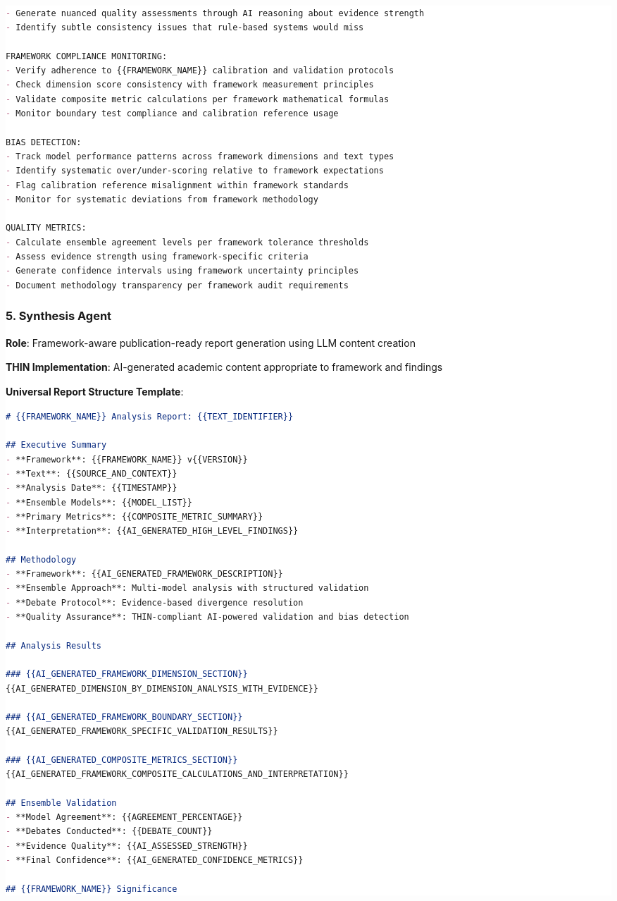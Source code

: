 ```markdown
- Generate nuanced quality assessments through AI reasoning about evidence strength
- Identify subtle consistency issues that rule-based systems would miss

FRAMEWORK COMPLIANCE MONITORING:
- Verify adherence to {{FRAMEWORK_NAME}} calibration and validation protocols
- Check dimension score consistency with framework measurement principles
- Validate composite metric calculations per framework mathematical formulas
- Monitor boundary test compliance and calibration reference usage

BIAS DETECTION:
- Track model performance patterns across framework dimensions and text types
- Identify systematic over/under-scoring relative to framework expectations
- Flag calibration reference misalignment within framework standards
- Monitor for systematic deviations from framework methodology

QUALITY METRICS:
- Calculate ensemble agreement levels per framework tolerance thresholds
- Assess evidence strength using framework-specific criteria
- Generate confidence intervals using framework uncertainty principles
- Document methodology transparency per framework audit requirements
```

### 5. Synthesis Agent

**Role**: Framework-aware publication-ready report generation using LLM content creation

**THIN Implementation**: AI-generated academic content appropriate to framework and findings

**Universal Report Structure Template**:

```markdown
# {{FRAMEWORK_NAME}} Analysis Report: {{TEXT_IDENTIFIER}}

## Executive Summary
- **Framework**: {{FRAMEWORK_NAME}} v{{VERSION}}
- **Text**: {{SOURCE_AND_CONTEXT}}
- **Analysis Date**: {{TIMESTAMP}}
- **Ensemble Models**: {{MODEL_LIST}}
- **Primary Metrics**: {{COMPOSITE_METRIC_SUMMARY}}
- **Interpretation**: {{AI_GENERATED_HIGH_LEVEL_FINDINGS}}

## Methodology
- **Framework**: {{AI_GENERATED_FRAMEWORK_DESCRIPTION}}
- **Ensemble Approach**: Multi-model analysis with structured validation
- **Debate Protocol**: Evidence-based divergence resolution
- **Quality Assurance**: THIN-compliant AI-powered validation and bias detection

## Analysis Results

### {{AI_GENERATED_FRAMEWORK_DIMENSION_SECTION}}
{{AI_GENERATED_DIMENSION_BY_DIMENSION_ANALYSIS_WITH_EVIDENCE}}

### {{AI_GENERATED_FRAMEWORK_BOUNDARY_SECTION}}
{{AI_GENERATED_FRAMEWORK_SPECIFIC_VALIDATION_RESULTS}}

### {{AI_GENERATED_COMPOSITE_METRICS_SECTION}}
{{AI_GENERATED_FRAMEWORK_COMPOSITE_CALCULATIONS_AND_INTERPRETATION}}

## Ensemble Validation
- **Model Agreement**: {{AGREEMENT_PERCENTAGE}}
- **Debates Conducted**: {{DEBATE_COUNT}}
- **Evidence Quality**: {{AI_ASSESSED_STRENGTH}}
- **Final Confidence**: {{AI_GENERATED_CONFIDENCE_METRICS}}

## {{FRAMEWORK_NAME}} Significance
```